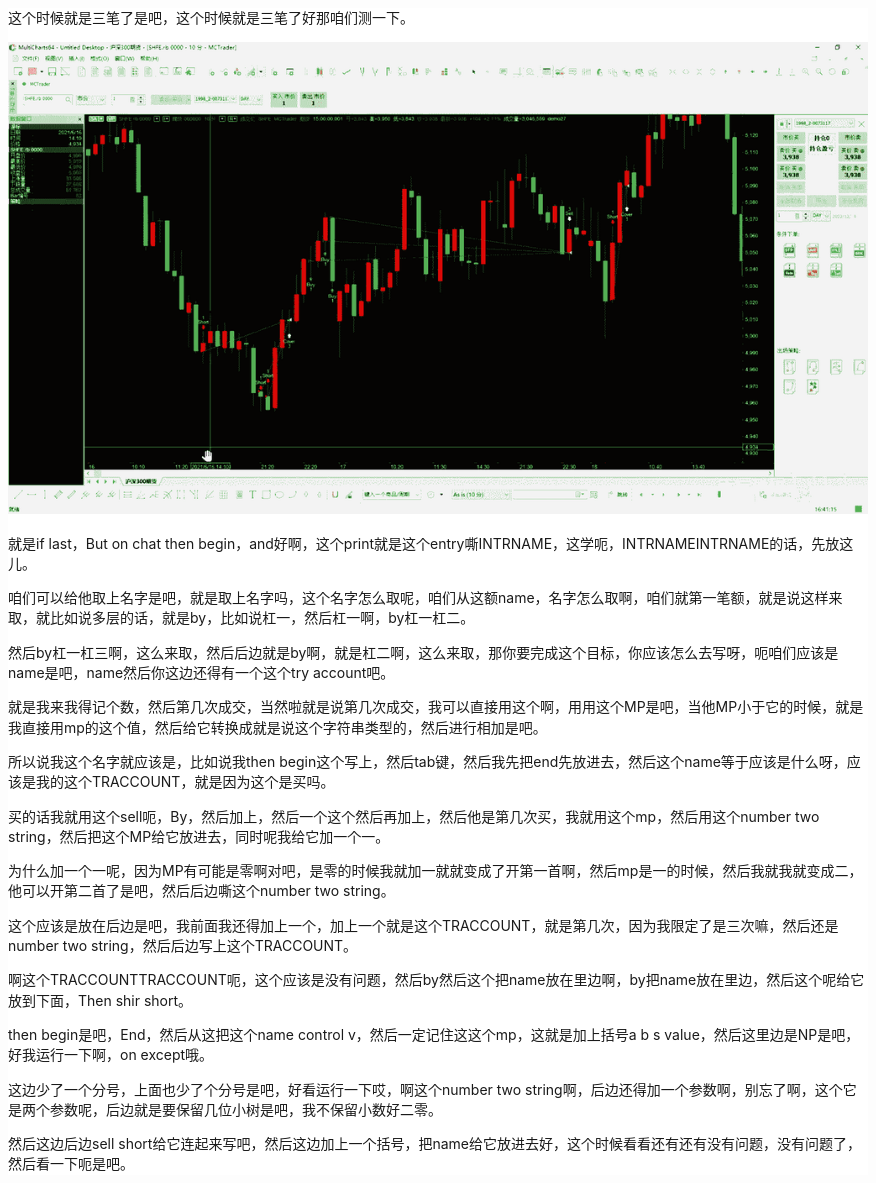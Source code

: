 这个时候就是三笔了是吧，这个时候就是三笔了好那咱们测一下。

![](img/be882af3f0d99b5062add423f9732e83_69.png)

就是if last，But on chat then begin，and好啊，这个print就是这个entry嘶INTRNAME，这学呃，INTRNAMEINTRNAME的话，先放这儿。

咱们可以给他取上名字是吧，就是取上名字吗，这个名字怎么取呢，咱们从这额name，名字怎么取啊，咱们就第一笔额，就是说这样来取，就比如说多层的话，就是by，比如说杠一，然后杠一啊，by杠一杠二。

然后by杠一杠三啊，这么来取，然后后边就是by啊，就是杠二啊，这么来取，那你要完成这个目标，你应该怎么去写呀，呃咱们应该是name是吧，name然后你这边还得有一个这个try account吧。

就是我来我得记个数，然后第几次成交，当然啦就是说第几次成交，我可以直接用这个啊，用用这个MP是吧，当他MP小于它的时候，就是我直接用mp的这个值，然后给它转换成就是说这个字符串类型的，然后进行相加是吧。

所以说我这个名字就应该是，比如说我then begin这个写上，然后tab键，然后我先把end先放进去，然后这个name等于应该是什么呀，应该是我的这个TRACCOUNT，就是因为这个是买吗。

买的话我就用这个sell呃，By，然后加上，然后一个这个然后再加上，然后他是第几次买，我就用这个mp，然后用这个number two string，然后把这个MP给它放进去，同时呢我给它加一个一。

为什么加一个一呢，因为MP有可能是零啊对吧，是零的时候我就加一就就变成了开第一首啊，然后mp是一的时候，然后我就我就变成二，他可以开第二首了是吧，然后后边嘶这个number two string。

这个应该是放在后边是吧，我前面我还得加上一个，加上一个就是这个TRACCOUNT，就是第几次，因为我限定了是三次嘛，然后还是number two string，然后后边写上这个TRACCOUNT。

啊这个TRACCOUNTTRACCOUNT呃，这个应该是没有问题，然后by然后这个把name放在里边啊，by把name放在里边，然后这个呢给它放到下面，Then shir short。

then begin是吧，End，然后从这把这个name control v，然后一定记住这这个mp，这就是加上括号a b s value，然后这里边是NP是吧，好我运行一下啊，on except哦。

这边少了一个分号，上面也少了个分号是吧，好看运行一下哎，啊这个number two string啊，后边还得加一个参数啊，别忘了啊，这个它是两个参数呢，后边就是要保留几位小树是吧，我不保留小数好二零。

然后这边后边sell short给它连起来写吧，然后这边加上一个括号，把name给它放进去好，这个时候看看还有还有没有问题，没有问题了，然后看一下呃是吧。


